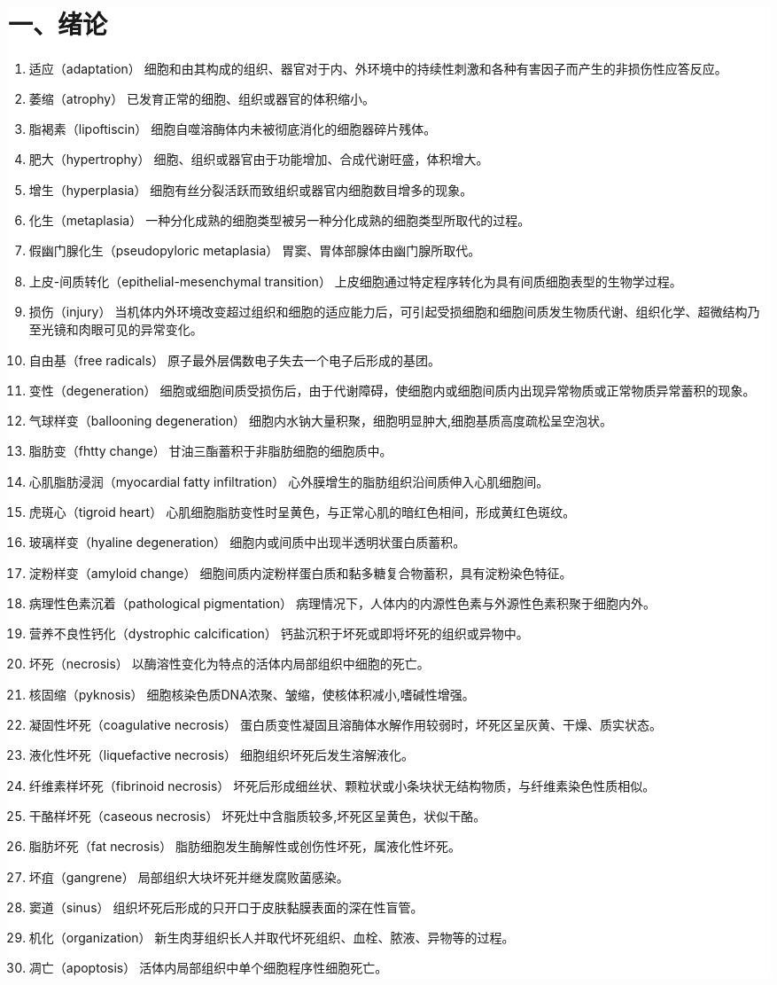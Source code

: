# 一、绪论

1. 适应（adaptation）
   细胞和由其构成的组织、器官对于内、外环境中的持续性刺激和各种有害因子而产生的非损伤性应答反应。
2. 萎缩（atrophy）
已发育正常的细胞、组织或器官的体积缩小。
3. 脂褐素（lipoftiscin）
    细胞自噬溶酶体内未被彻底消化的细胞器碎片残体。

4. 肥大（hypertrophy）
   细胞、组织或器官由于功能增加、合成代谢旺盛，体积增大。
5. 增生（hyperplasia）
   细胞有丝分裂活跃而致组织或器官内细胞数目增多的现象。
6. 化生（metaplasia）
   一种分化成熟的细胞类型被另一种分化成熟的细胞类型所取代的过程。
7. 假幽门腺化生（pseudopyloric metaplasia）
   胃窦、胃体部腺体由幽门腺所取代。
8. 上皮-间质转化（epithelial-mesenchymal transition）
   上皮细胞通过特定程序转化为具有间质细胞表型的生物学过程。
9. 损伤（injury）
   当机体内外环境改变超过组织和细胞的适应能力后，可引起受损细胞和细胞间质发生物质代谢、组织化学、超微结构乃至光镜和肉眼可见的异常变化。
10. 自由基（free radicals）
    原子最外层偶数电子失去一个电子后形成的基团。
11. 变性（degeneration）
    细胞或细胞间质受损伤后，由于代谢障碍，使细胞内或细胞间质内出现异常物质或正常物质异常蓄积的现象。
12. 气球样变（ballooning degeneration）
    细胞内水钠大量积聚，细胞明显肿大,细胞基质高度疏松呈空泡状。
13. 脂肪变（fhtty change）
    甘油三酯蓄积于非脂肪细胞的细胞质中。
14. 心肌脂肪浸润（myocardial fatty infiltration）
    心外膜增生的脂肪组织沿间质伸入心肌细胞间。
15. 虎斑心（tigroid heart）
    心肌细胞脂肪变性时呈黄色，与正常心肌的暗红色相间，形成黄红色斑纹。
16. 玻璃样变（hyaline degeneration）
    细胞内或间质中出现半透明状蛋白质蓄积。
17. 淀粉样变（amyloid change）
    细胞间质内淀粉样蛋白质和黏多糖复合物蓄积，具有淀粉染色特征。
18. 病理性色素沉着（pathological pigmentation）
    病理情况下，人体内的内源性色素与外源性色素积聚于细胞内外。
19. 营养不良性钙化（dystrophic calcification）
    钙盐沉积于坏死或即将坏死的组织或异物中。
20. 坏死（necrosis）
    以酶溶性变化为特点的活体内局部组织中细胞的死亡。
21. 核固缩（pyknosis）
    细胞核染色质DNA浓聚、皱缩，使核体积减小,嗜碱性增强。
22. 凝固性坏死（coagulative necrosis）
    蛋白质变性凝固且溶酶体水解作用较弱时，坏死区呈灰黄、干燥、质实状态。
23. 液化性坏死（liquefactive necrosis）
    细胞组织坏死后发生溶解液化。
24. 纤维素样坏死（fibrinoid necrosis）
    坏死后形成细丝状、颗粒状或小条块状无结构物质，与纤维素染色性质相似。
25. 干酪样坏死（caseous necrosis）
    坏死灶中含脂质较多,坏死区呈黄色，状似干酪。
26. 脂肪坏死（fat necrosis）
    脂肪细胞发生酶解性或创伤性坏死，属液化性坏死。
27. 坏疽（gangrene）
    局部组织大块坏死并继发腐败菌感染。
28. 窦道（sinus）
    组织坏死后形成的只开口于皮肤黏膜表面的深在性盲管。
29. 机化（organization）
    新生肉芽组织长人并取代坏死组织、血栓、脓液、异物等的过程。
30. 凋亡（apoptosis）
    活体内局部组织中单个细胞程序性细胞死亡。